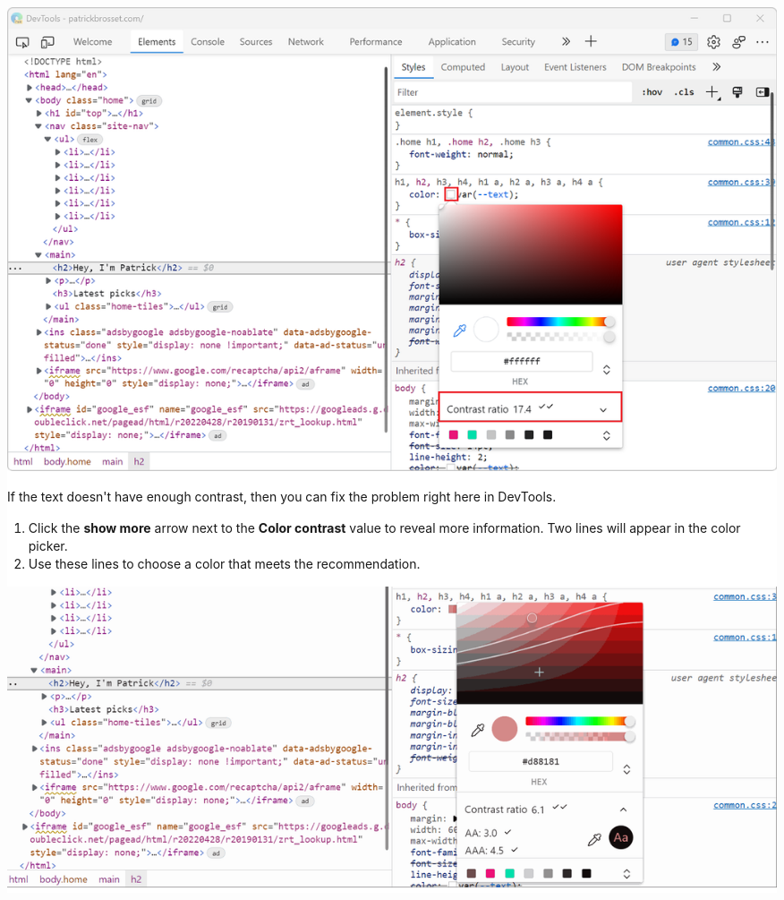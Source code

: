 ![Screenshot of the Elements tool in Edge, showing the color picker on one of the text color CSS properties in the Styles pane, with the contrast ratio report.](../static/img/series/w3d4/colorpicker.png)

If the text doesn't have enough contrast, then you can fix the problem right here in DevTools.

1. Click the **show more** arrow next to the **Color contrast** value to reveal more information. Two lines will appear in the color picker.
1. Use these lines to choose a color that meets the recommendation.

![Screencast showing the color picker in the Styles pane, with the 2 guide lines to choose a color that has enough contrast. Moving the current color selection across those 2 lines recalculates the ratio in real time.](../static/img/series/w3d4/contrastratiolines.gif)
